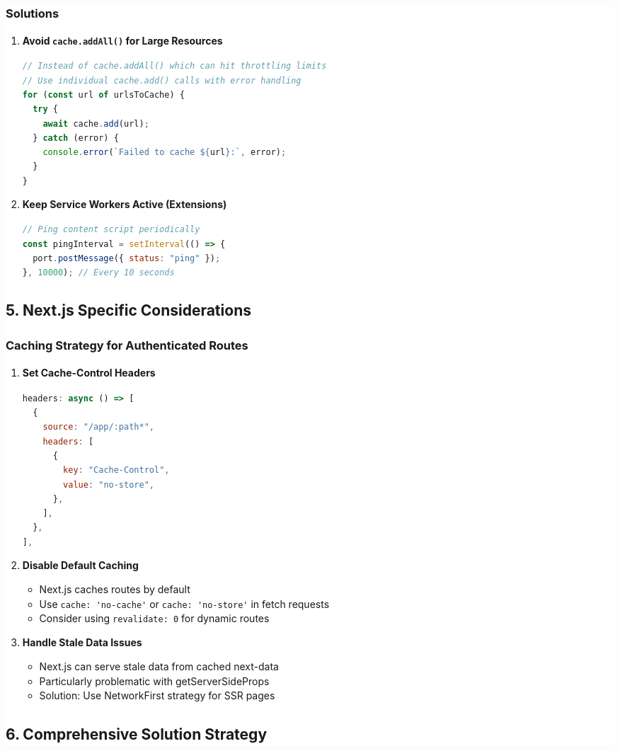 ### Solutions

1. **Avoid `cache.addAll()` for Large Resources**
   ```javascript
   // Instead of cache.addAll() which can hit throttling limits
   // Use individual cache.add() calls with error handling
   for (const url of urlsToCache) {
     try {
       await cache.add(url);
     } catch (error) {
       console.error(`Failed to cache ${url}:`, error);
     }
   }
   ```

2. **Keep Service Workers Active (Extensions)**
   ```javascript
   // Ping content script periodically
   const pingInterval = setInterval(() => {
     port.postMessage({ status: "ping" });
   }, 10000); // Every 10 seconds
   ```

## 5. Next.js Specific Considerations

### Caching Strategy for Authenticated Routes

1. **Set Cache-Control Headers**
   ```javascript
   headers: async () => [
     {
       source: "/app/:path*",
       headers: [
         {
           key: "Cache-Control",
           value: "no-store",
         },
       ],
     },
   ],
   ```

2. **Disable Default Caching**
   - Next.js caches routes by default
   - Use `cache: 'no-cache'` or `cache: 'no-store'` in fetch requests
   - Consider using `revalidate: 0` for dynamic routes

3. **Handle Stale Data Issues**
   - Next.js can serve stale data from cached next-data
   - Particularly problematic with getServerSideProps
   - Solution: Use NetworkFirst strategy for SSR pages

## 6. Comprehensive Solution Strategy
